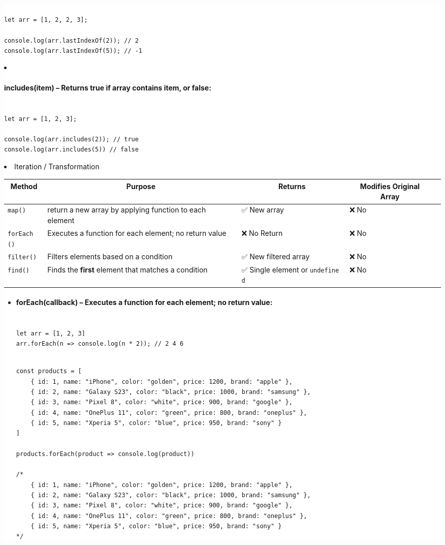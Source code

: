 <pre><code>
let arr = [1, 2, 2, 3];

console.log(arr.lastIndexOf(2)); // 2
console.log(arr.lastIndexOf(5)); // -1
</code></pre>
  
  </li>
    <li>
      <h4 id="includes">includes(item) – Returns true if array contains item, or false:</h4>
      
<pre><code>
let arr = [1, 2, 3];

console.log(arr.includes(2)); // true
console.log(arr.includes(5)) // false
</code></pre>

</li>
</ul>

<li id="iteration-transformation">Iteration / Transformation</li>

| Method      | Purpose                                                 | Returns                         | Modifies Original Array |     |
| ----------- | ------------------------------------------------------- | ------------------------------- | ----------------------- | --- |
| `map()`     | return a new array by applying function to each element | ✅ New array                     | ❌ No                    |
| `forEach()` | Executes a function for each element; no return value   | ❌ No Return                     | ❌ No                    |
| `filter()`  | Filters elements based on a condition                   | ✅ New filtered array            | ❌ No                    |
| `find()`    | Finds the **first** element that matches a condition    | ✅ Single element or `undefined` | ❌ No                    |


<ul>
      <li>
        <h4 id="forEach">forEach(callback) – Executes a function for each element; no return value:</h4>
        
<pre><code>
let arr = [1, 2, 3]
arr.forEach(n => console.log(n * 2)); // 2 4 6       
</code></pre>
      
<pre><code>
const products = [
    { id: 1, name: "iPhone", color: "golden", price: 1200, brand: "apple" },
    { id: 2, name: "Galaxy S23", color: "black", price: 1000, brand: "samsung" },
    { id: 3, name: "Pixel 8", color: "white", price: 900, brand: "google" },
    { id: 4, name: "OnePlus 11", color: "green", price: 800, brand: "oneplus" },
    { id: 5, name: "Xperia 5", color: "blue", price: 950, brand: "sony" }
]

products.forEach(product => console.log(product))

/*
    { id: 1, name: "iPhone", color: "golden", price: 1200, brand: "apple" },
    { id: 2, name: "Galaxy S23", color: "black", price: 1000, brand: "samsung" },
    { id: 3, name: "Pixel 8", color: "white", price: 900, brand: "google" },
    { id: 4, name: "OnePlus 11", color: "green", price: 800, brand: "oneplus" },
    { id: 5, name: "Xperia 5", color: "blue", price: 950, brand: "sony" }
*/
</code></pre>
